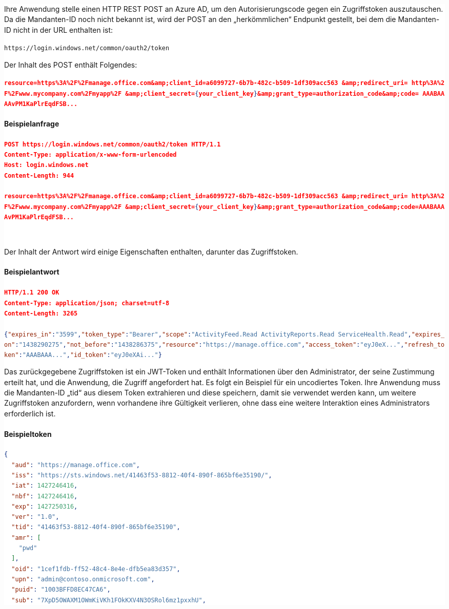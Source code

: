 Ihre Anwendung stelle einen HTTP REST POST an Azure AD, um den Autorisierungscode gegen ein Zugriffstoken auszutauschen. Da die Mandanten-ID noch nicht bekannt ist, wird der POST an den „herkömmlichen“ Endpunkt gestellt, bei dem die Mandanten-ID nicht in der URL enthalten ist:

```http
https://login.windows.net/common/oauth2/token
```

Der Inhalt des POST enthält Folgendes:

```json
resource=https%3A%2F%2Fmanage.office.com&amp;client_id=a6099727-6b7b-482c-b509-1df309acc563 &amp;redirect_uri= http%3A%2F%2Fwww.mycompany.com%2Fmyapp%2F &amp;client_secret={your_client_key}&amp;grant_type=authorization_code&amp;code= AAABAAAAvPM1KaPlrEqdFSB...
```

#### <a name="sample-request"></a>Beispielanfrage

```json
POST https://login.windows.net/common/oauth2/token HTTP/1.1
Content-Type: application/x-www-form-urlencoded
Host: login.windows.net
Content-Length: 944

resource=https%3A%2F%2Fmanage.office.com&amp;client_id=a6099727-6b7b-482c-b509-1df309acc563 &amp;redirect_uri= http%3A%2F%2Fwww.mycompany.com%2Fmyapp%2F &amp;client_secret={your_client_key}&amp;grant_type=authorization_code&amp;code=AAABAAAAvPM1KaPlrEqdFSB...
```

<br/>

Der Inhalt der Antwort wird einige Eigenschaften enthalten, darunter das Zugriffstoken.

#### <a name="sample-response"></a>Beispielantwort

```json
HTTP/1.1 200 OK
Content-Type: application/json; charset=utf-8
Content-Length: 3265

{"expires_in":"3599","token_type":"Bearer","scope":"ActivityFeed.Read ActivityReports.Read ServiceHealth.Read","expires_on":"1438290275","not_before":"1438286375","resource":"https://manage.office.com","access_token":"eyJ0eX...","refresh_token":"AAABAAA...","id_token":"eyJ0eXAi..."}
```

Das zurückgegebene Zugriffstoken ist ein JWT-Token und enthält Informationen über den Administrator, der seine Zustimmung erteilt hat, und die Anwendung, die Zugriff angefordert hat. Es folgt ein Beispiel für ein uncodiertes Token. Ihre Anwendung muss die Mandanten-ID „tid“ aus diesem Token extrahieren und diese speichern, damit sie verwendet werden kann, um weitere Zugriffstoken anzufordern, wenn vorhandene ihre Gültigkeit verlieren, ohne dass eine weitere Interaktion eines Administrators erforderlich ist.

#### <a name="sample-token"></a>Beispieltoken

```json
{
  "aud": "https://manage.office.com",
  "iss": "https://sts.windows.net/41463f53-8812-40f4-890f-865bf6e35190/",
  "iat": 1427246416,
  "nbf": 1427246416,
  "exp": 1427250316,
  "ver": "1.0",
  "tid": "41463f53-8812-40f4-890f-865bf6e35190",
  "amr": [
    "pwd"
  ],
  "oid": "1cef1fdb-ff52-48c4-8e4e-dfb5ea83d357",
  "upn": "admin@contoso.onmicrosoft.com",
  "puid": "1003BFFD8EC47CA6",
  "sub": "7XpD5OWAXM1OWmKiVKh1FOkKXV4N3OSRol6mz1pxxhU",
```